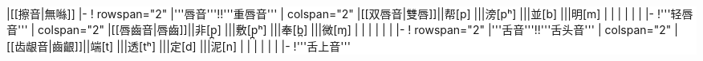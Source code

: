 |[[擦音|無噝]]
|-
! rowspan="2" |'''唇音'''!!'''重唇音'''
| colspan="2" |[[双唇音|雙唇]]||帮<span style="font-family:{{IPA fonts}}">[p]</span>
|||滂<span style="font-family:{{IPA fonts}}">[pʰ]</span>
|||並<span style="font-family:{{IPA fonts}}">[b]</span>
|||明<span style="font-family:{{IPA fonts}}">[m]</span>
|
|
|
|
|
|
|-
!'''轻唇音'''
| colspan="2" |[[唇齒音|唇齒]]||非<span style="font-family:{{IPA fonts}}">[p̪]</span>
|||敷<span style="font-family:{{IPA fonts}}">[p̪ʰ]</span>
|||奉<span style="font-family:{{IPA fonts}}">[b̪]</span>
|||微<span style="font-family:{{IPA fonts}}">[ɱ]</span>
|
|
|
|
|
|
|-
! rowspan="2" |'''舌音'''!!'''舌头音'''
| colspan="2" |[[齿龈音|齒齦]]||端<span style="font-family:{{IPA fonts}}">[t]</span>
|||透<span style="font-family:{{IPA fonts}}">[tʰ]</span>
|||定<span style="font-family:{{IPA fonts}}">[d]</span>
|||泥<span style="font-family:{{IPA fonts}}">[n]</span>
|
|
|
|
|
|
|-
!'''舌上音'''